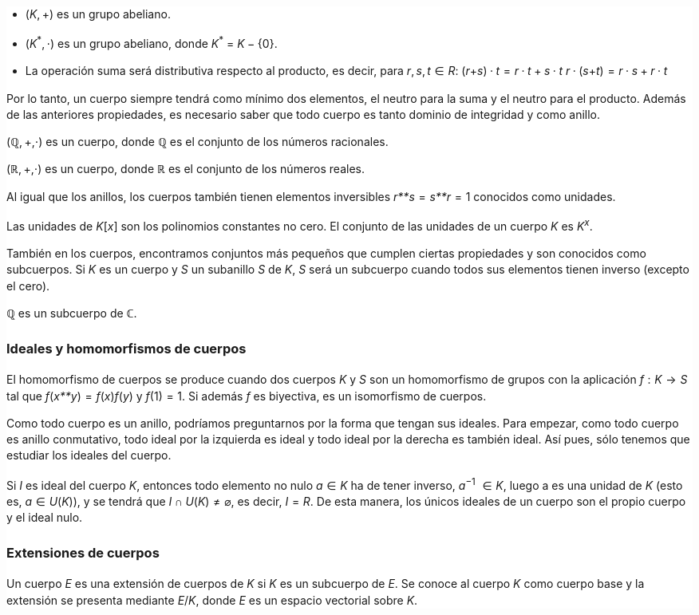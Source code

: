 -   (*K*, +) es un grupo abeliano.

-   (*K*<sup>\*</sup>, ⋅) es un grupo abeliano, donde *K*<sup>\*</sup> =
    *K* − {0}.

-   La operación suma será distributiva respecto al producto, es decir,
    para *r*, *s*, *t* ∈ *R*:
    (*r*+*s*) · *t* = *r* · *t* + *s* · *t*
    *r* · (*s*+*t*) = *r* · *s* + *r* · *t*

Por lo tanto, un cuerpo siempre tendrá como mínimo dos elementos, el
neutro para la suma y el neutro para el producto. Además de las
anteriores propiedades, es necesario saber que todo cuerpo es tanto
dominio de integridad y como anillo.

(ℚ, +,⋅) es un cuerpo, donde ℚ es el conjunto de los números racionales.

(ℝ, +,⋅) es un cuerpo, donde ℝ es el conjunto de los números reales.

Al igual que los anillos, los cuerpos también tienen elementos
inversibles *r**s* = *s**r* = 1 conocidos como unidades.

Las unidades de *K*\[*x*\] son los polinomios constantes no cero. El
conjunto de las unidades de un cuerpo *K* es *K*<sup>*x*</sup>.

También en los cuerpos, encontramos conjuntos más pequeños que cumplen
ciertas propiedades y son conocidos como subcuerpos. Si *K* es un cuerpo
y *S* un subanillo *S* de *K*, *S* será un subcuerpo cuando todos sus
elementos tienen inverso (excepto el cero).

ℚ es un subcuerpo de ℂ.

### Ideales y homomorfismos de cuerpos

El homomorfismo de cuerpos se produce cuando dos cuerpos *K* y *S* son
un homomorfismo de grupos con la aplicación *f* : *K* → *S* tal que
*f*(*x**y*) = *f*(*x*)*f*(*y*) y *f*(1) = 1. Si además *f* es biyectiva,
es un isomorfismo de cuerpos.

Como todo cuerpo es un anillo, podríamos preguntarnos por la forma que
tengan sus ideales. Para empezar, como todo cuerpo es anillo
conmutativo, todo ideal por la izquierda es ideal y todo ideal por la
derecha es también ideal. Así pues, sólo tenemos que estudiar los
ideales del cuerpo.

Si *I* es ideal del cuerpo *K*, entonces todo elemento no nulo *a* ∈ *K*
ha de tener inverso, *a*<sup>−1</sup>  ∈ *K*, luego a es una unidad de
*K* (esto es, *a* ∈ *U*(*K*)), y se tendrá que *I* ∩ *U*(*K*) ≠ ⌀, es
decir, *I* = *R*. De esta manera, los únicos ideales de un cuerpo son el
propio cuerpo y el ideal nulo.

### Extensiones de cuerpos

Un cuerpo *E* es una extensión de cuerpos de *K* si *K* es un subcuerpo
de *E*. Se conoce al cuerpo *K* como cuerpo base y la extensión se
presenta mediante *E*/*K*, donde *E* es un espacio vectorial sobre *K*.
